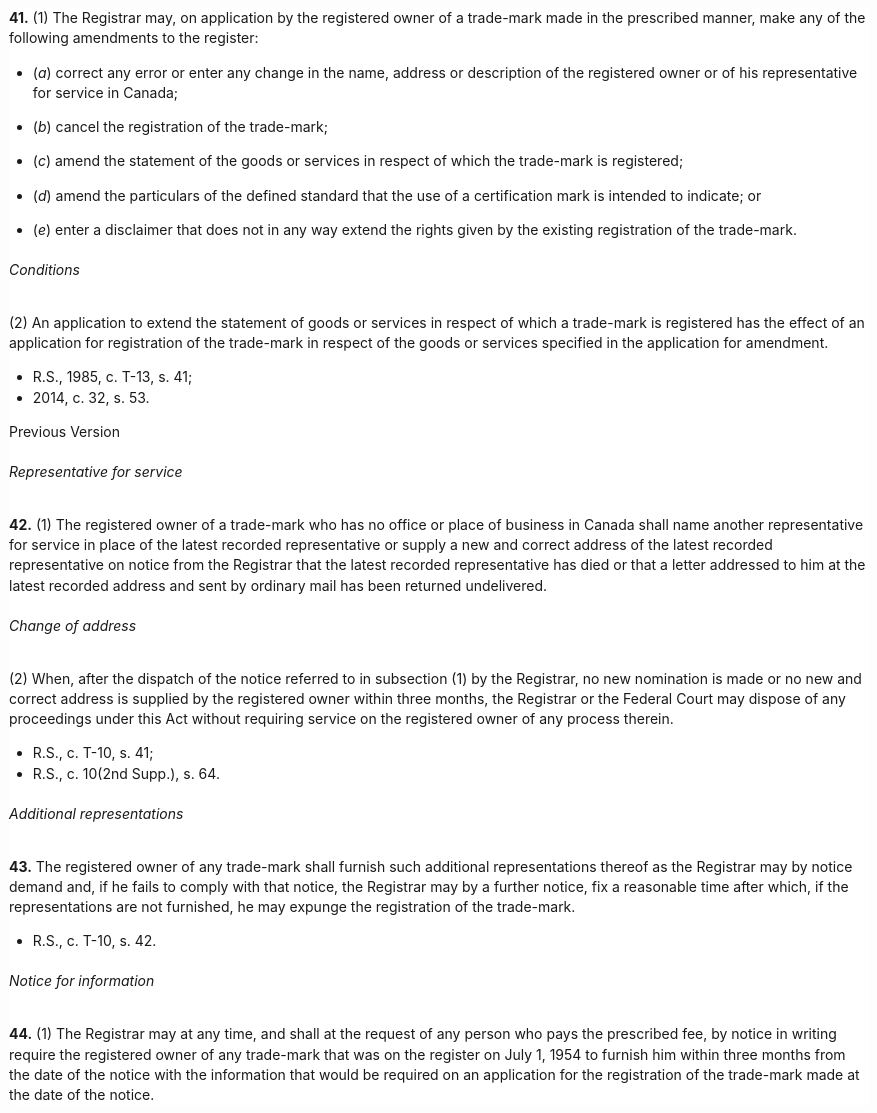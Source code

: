 **41.** (1) The Registrar may, on application by the registered owner of a trade-mark made in the prescribed manner, make any of the following amendments to the register:

  * (_a_) correct any error or enter any change in the name, address or description of the registered owner or of his representative for service in Canada;

  * (_b_) cancel the registration of the trade-mark;

  * (_c_) amend the statement of the goods or services in respect of which the trade-mark is registered;

  * (_d_) amend the particulars of the defined standard that the use of a certification mark is intended to indicate; or

  * (_e_) enter a disclaimer that does not in any way extend the rights given by the existing registration of the trade-mark.

###### Conditions

(2) An application to extend the statement of goods or services in respect of which a trade-mark is registered has the effect of an application for registration of the trade-mark in respect of the goods or services specified in the application for amendment.

  * R.S., 1985, c. T-13, s. 41;
  * 2014, c. 32, s. 53.

Previous Version

###### Representative for service

**42.** (1) The registered owner of a trade-mark who has no office or place of business in Canada shall name another representative for service in place of the latest recorded representative or supply a new and correct address of the latest recorded representative on notice from the Registrar that the latest recorded representative has died or that a letter addressed to him at the latest recorded address and sent by ordinary mail has been returned undelivered.

###### Change of address

(2) When, after the dispatch of the notice referred to in subsection (1) by the Registrar, no new nomination is made or no new and correct address is supplied by the registered owner within three months, the Registrar or the Federal Court may dispose of any proceedings under this Act without requiring service on the registered owner of any process therein.

  * R.S., c. T-10, s. 41;
  * R.S., c. 10(2nd Supp.), s. 64.

###### Additional representations

**43.** The registered owner of any trade-mark shall furnish such additional representations thereof as the Registrar may by notice demand and, if he fails to comply with that notice, the Registrar may by a further notice, fix a reasonable time after which, if the representations are not furnished, he may expunge the registration of the trade-mark.

  * R.S., c. T-10, s. 42.

###### Notice for information

**44.** (1) The Registrar may at any time, and shall at the request of any person who pays the prescribed fee, by notice in writing require the registered owner of any trade-mark that was on the register on July 1, 1954 to furnish him within three months from the date of the notice with the information that would be required on an application for the registration of the trade-mark made at the date of the notice.
